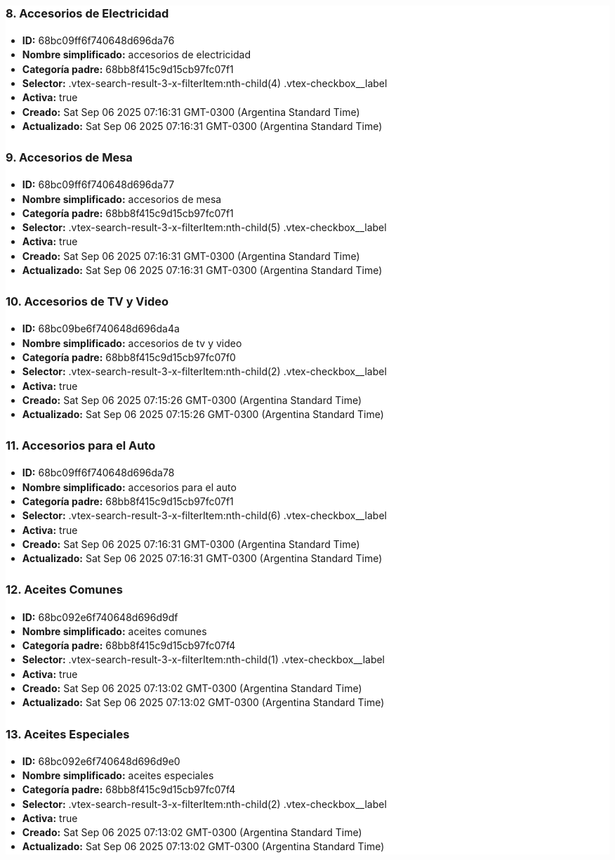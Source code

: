 ### 8. Accesorios de Electricidad
- **ID:** 68bc09ff6f740648d696da76
- **Nombre simplificado:** accesorios de electricidad
- **Categoría padre:** 68bb8f415c9d15cb97fc07f1
- **Selector:** .vtex-search-result-3-x-filterItem:nth-child(4) .vtex-checkbox__label
- **Activa:** true
- **Creado:** Sat Sep 06 2025 07:16:31 GMT-0300 (Argentina Standard Time)
- **Actualizado:** Sat Sep 06 2025 07:16:31 GMT-0300 (Argentina Standard Time)

### 9. Accesorios de Mesa
- **ID:** 68bc09ff6f740648d696da77
- **Nombre simplificado:** accesorios de mesa
- **Categoría padre:** 68bb8f415c9d15cb97fc07f1
- **Selector:** .vtex-search-result-3-x-filterItem:nth-child(5) .vtex-checkbox__label
- **Activa:** true
- **Creado:** Sat Sep 06 2025 07:16:31 GMT-0300 (Argentina Standard Time)
- **Actualizado:** Sat Sep 06 2025 07:16:31 GMT-0300 (Argentina Standard Time)

### 10. Accesorios de TV y Video
- **ID:** 68bc09be6f740648d696da4a
- **Nombre simplificado:** accesorios de tv y video
- **Categoría padre:** 68bb8f415c9d15cb97fc07f0
- **Selector:** .vtex-search-result-3-x-filterItem:nth-child(2) .vtex-checkbox__label
- **Activa:** true
- **Creado:** Sat Sep 06 2025 07:15:26 GMT-0300 (Argentina Standard Time)
- **Actualizado:** Sat Sep 06 2025 07:15:26 GMT-0300 (Argentina Standard Time)

### 11. Accesorios para el Auto
- **ID:** 68bc09ff6f740648d696da78
- **Nombre simplificado:** accesorios para el auto
- **Categoría padre:** 68bb8f415c9d15cb97fc07f1
- **Selector:** .vtex-search-result-3-x-filterItem:nth-child(6) .vtex-checkbox__label
- **Activa:** true
- **Creado:** Sat Sep 06 2025 07:16:31 GMT-0300 (Argentina Standard Time)
- **Actualizado:** Sat Sep 06 2025 07:16:31 GMT-0300 (Argentina Standard Time)

### 12. Aceites Comunes
- **ID:** 68bc092e6f740648d696d9df
- **Nombre simplificado:** aceites comunes
- **Categoría padre:** 68bb8f415c9d15cb97fc07f4
- **Selector:** .vtex-search-result-3-x-filterItem:nth-child(1) .vtex-checkbox__label
- **Activa:** true
- **Creado:** Sat Sep 06 2025 07:13:02 GMT-0300 (Argentina Standard Time)
- **Actualizado:** Sat Sep 06 2025 07:13:02 GMT-0300 (Argentina Standard Time)

### 13. Aceites Especiales
- **ID:** 68bc092e6f740648d696d9e0
- **Nombre simplificado:** aceites especiales
- **Categoría padre:** 68bb8f415c9d15cb97fc07f4
- **Selector:** .vtex-search-result-3-x-filterItem:nth-child(2) .vtex-checkbox__label
- **Activa:** true
- **Creado:** Sat Sep 06 2025 07:13:02 GMT-0300 (Argentina Standard Time)
- **Actualizado:** Sat Sep 06 2025 07:13:02 GMT-0300 (Argentina Standard Time)
